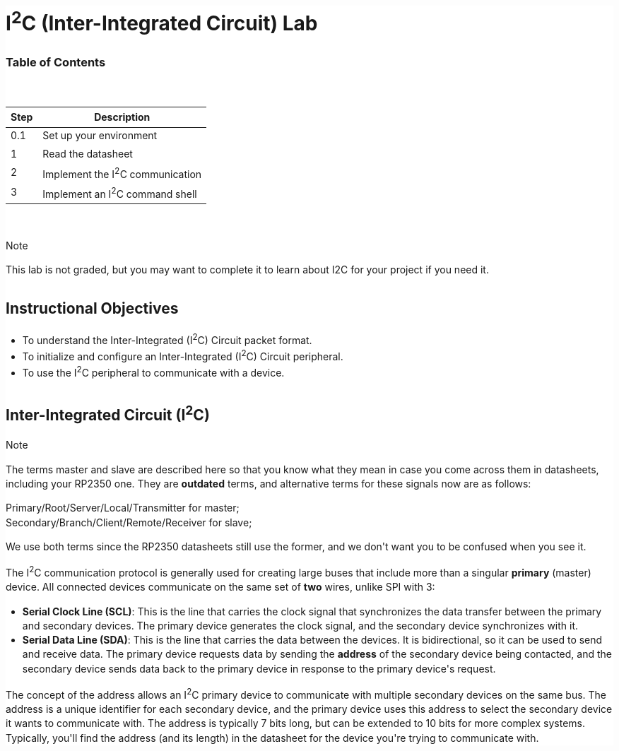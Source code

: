 # I<sup>2</sup>C (Inter-Integrated Circuit) Lab

### Table of Contents
<br>

| Step | Description                                           |
|------|-------------------------------------------------------|
| 0.1  | Set up your environment                               |
| 1    | Read the datasheet                                    |
| 2    | Implement the I<sup>2</sup>C communication            |
| 3    | Implement an I<sup>2</sup>C command shell             |
<br>

> [!NOTE]
> This lab is not graded, but you may want to complete it to learn about I2C for your project if you need it.

## Instructional Objectives
- To understand the Inter-Integrated (I<sup>2</sup>C) Circuit packet format.
- To initialize and configure an Inter-Integrated (I<sup>2</sup>C) Circuit peripheral.
- To use the I<sup>2</sup>C peripheral to communicate with a device.

## Inter-Integrated Circuit (I<sup>2</sup>C)

> [!NOTE]
> The terms master and slave are described here so that you know what they mean in case you come across them in datasheets, including your RP2350 one.  They are **outdated** terms, and alternative terms for these signals now are as follows:
> 
> Primary/Root/Server/Local/Transmitter for master;  
> Secondary/Branch/Client/Remote/Receiver for slave;  
>
> We use both terms since the RP2350 datasheets still use the former, and we don't want you to be confused when you see it.

The I<sup>2</sup>C communication protocol is generally used for creating large buses that include more than a singular **primary** (master) device. All connected devices communicate on the same set of **two** wires, unlike SPI with 3:

- **Serial Clock Line (SCL)**: This is the line that carries the clock signal that synchronizes the data transfer between the primary and secondary devices.  The primary device generates the clock signal, and the secondary device synchronizes with it.
- **Serial Data Line (SDA)**: This is the line that carries the data between the devices. It is bidirectional, so it can be used to send and receive data.  The primary device requests data by sending the **address** of the secondary device being contacted, and the secondary device sends data back to the primary device in response to the primary device's request.

The concept of the address allows an I<sup>2</sup>C primary device to communicate with multiple secondary devices on the same bus.  The address is a unique identifier for each secondary device, and the primary device uses this address to select the secondary device it wants to communicate with.  The address is typically 7 bits long, but can be extended to 10 bits for more complex systems.  Typically, you'll find the address (and its length) in the datasheet for the device you're trying to communicate with.
